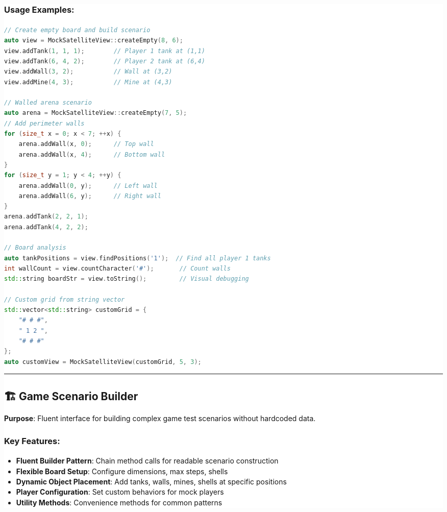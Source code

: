 ### Usage Examples:

```cpp
// Create empty board and build scenario
auto view = MockSatelliteView::createEmpty(8, 6);
view.addTank(1, 1, 1);        // Player 1 tank at (1,1)
view.addTank(6, 4, 2);        // Player 2 tank at (6,4)
view.addWall(3, 2);           // Wall at (3,2)
view.addMine(4, 3);           // Mine at (4,3)

// Walled arena scenario
auto arena = MockSatelliteView::createEmpty(7, 5);
// Add perimeter walls
for (size_t x = 0; x < 7; ++x) {
    arena.addWall(x, 0);      // Top wall
    arena.addWall(x, 4);      // Bottom wall
}
for (size_t y = 1; y < 4; ++y) {
    arena.addWall(0, y);      // Left wall
    arena.addWall(6, y);      // Right wall
}
arena.addTank(2, 2, 1);
arena.addTank(4, 2, 2);

// Board analysis
auto tankPositions = view.findPositions('1');  // Find all player 1 tanks
int wallCount = view.countCharacter('#');       // Count walls
std::string boardStr = view.toString();         // Visual debugging

// Custom grid from string vector
std::vector<std::string> customGrid = {
    "# # #",
    " 1 2 ",
    "# # #"
};
auto customView = MockSatelliteView(customGrid, 5, 3);
```

---

## 🏗️ Game Scenario Builder

**Purpose**: Fluent interface for building complex game test scenarios without hardcoded data.

### Key Features:
- **Fluent Builder Pattern**: Chain method calls for readable scenario construction
- **Flexible Board Setup**: Configure dimensions, max steps, shells
- **Dynamic Object Placement**: Add tanks, walls, mines, shells at specific positions
- **Player Configuration**: Set custom behaviors for mock players
- **Utility Methods**: Convenience methods for common patterns
